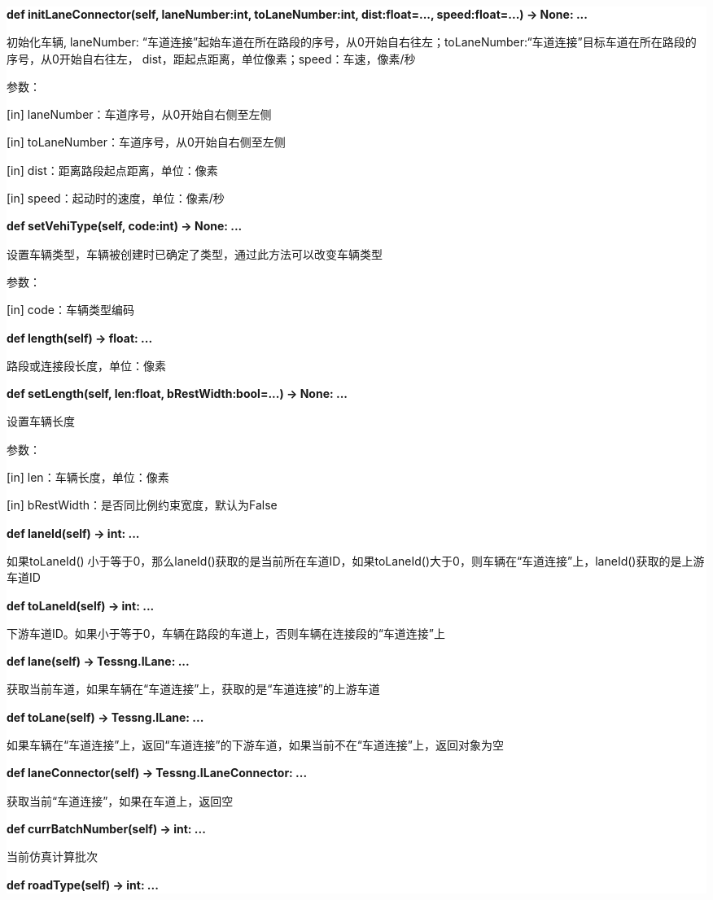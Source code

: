 
 **def initLaneConnector(self, laneNumber:int, toLaneNumber:int, dist:float=..., speed:float=...) -> None: ...**

初始化车辆, laneNumber: “车道连接”起始车道在所在路段的序号，从0开始自右往左；toLaneNumber:“车道连接”目标车道在所在路段的序号，从0开始自右往左， dist，距起点距离，单位像素；speed：车速，像素/秒

参数：

\[in\] laneNumber：车道序号，从0开始自右侧至左侧

\[in\] toLaneNumber：车道序号，从0开始自右侧至左侧

\[in\] dist：距离路段起点距离，单位：像素

\[in\] speed：起动时的速度，单位：像素/秒

 **def setVehiType(self, code:int) -> None: ...**

设置车辆类型，车辆被创建时已确定了类型，通过此方法可以改变车辆类型

参数：

\[in\] code：车辆类型编码

 **def length(self) -> float: ...**

路段或连接段长度，单位：像素

 **def setLength(self, len:float, bRestWidth:bool=...) -> None: ...**

设置车辆长度

参数：

\[in\] len：车辆长度，单位：像素

\[in\] bRestWidth：是否同比例约束宽度，默认为False

 **def laneId(self) -> int: ...**

如果toLaneId() 小于等于0，那么laneId()获取的是当前所在车道ID，如果toLaneId()大于0，则车辆在“车道连接”上，laneId()获取的是上游车道ID

 **def toLaneId(self) -> int: ...**

下游车道ID。如果小于等于0，车辆在路段的车道上，否则车辆在连接段的“车道连接”上

 **def lane(self) -> Tessng.ILane: ...**

获取当前车道，如果车辆在“车道连接”上，获取的是“车道连接”的上游车道

 **def toLane(self) -> Tessng.ILane: ...**

如果车辆在“车道连接”上，返回“车道连接”的下游车道，如果当前不在“车道连接”上，返回对象为空

 **def laneConnector(self) -> Tessng.ILaneConnector: ...**

获取当前“车道连接”，如果在车道上，返回空

 **def currBatchNumber(self) -> int: ...**

当前仿真计算批次

 **def roadType(self) -> int: ...**

